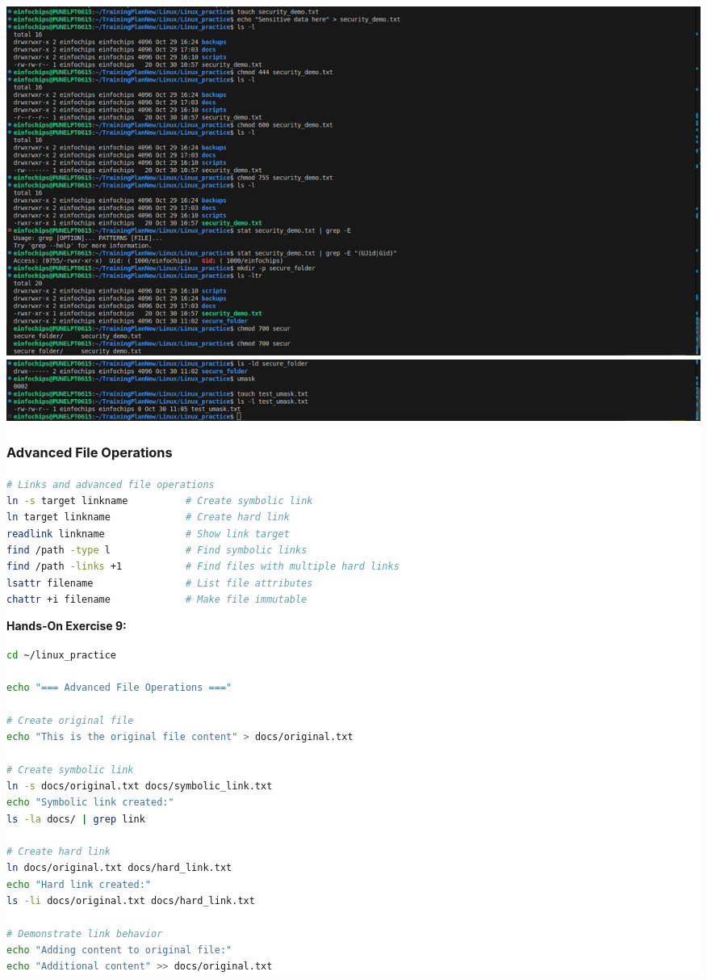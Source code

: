 ![alt text](image-17.png)
![alt text](image-18.png)

### Advanced File Operations
```bash
# Links and advanced file operations
ln -s target linkname          # Create symbolic link
ln target linkname             # Create hard link
readlink linkname              # Show link target
find /path -type l             # Find symbolic links
find /path -links +1           # Find files with multiple hard links
lsattr filename                # List file attributes
chattr +i filename             # Make file immutable
```

**Hands-On Exercise 9:**
```bash
cd ~/linux_practice

echo "=== Advanced File Operations ==="

# Create original file
echo "This is the original file content" > docs/original.txt

# Create symbolic link
ln -s docs/original.txt docs/symbolic_link.txt
echo "Symbolic link created:"
ls -la docs/ | grep link

# Create hard link
ln docs/original.txt docs/hard_link.txt
echo "Hard link created:"
ls -li docs/original.txt docs/hard_link.txt

# Demonstrate link behavior
echo "Adding content to original file:"
echo "Additional content" >> docs/original.txt

```